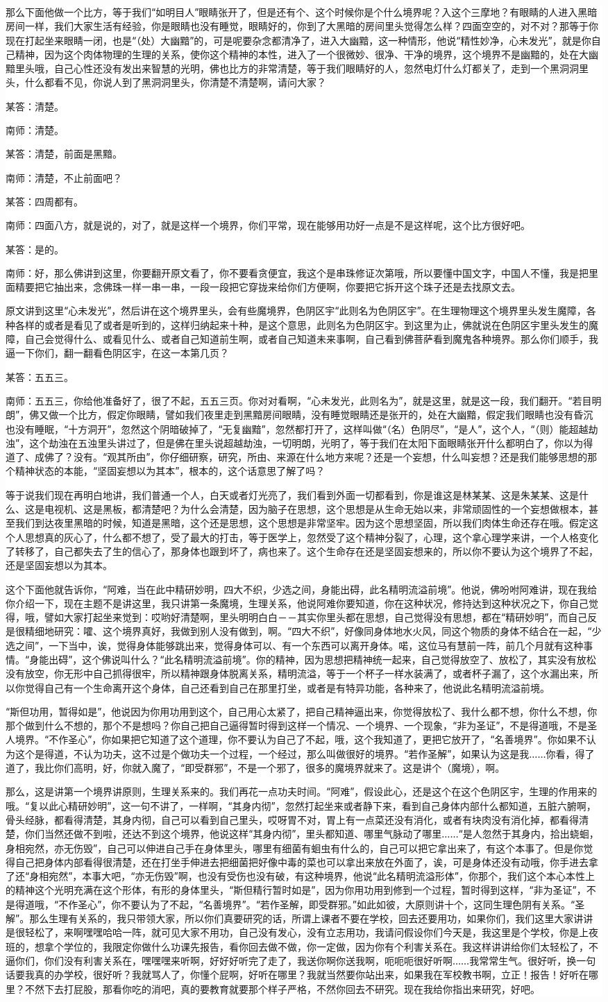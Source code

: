 那么下面他做一个比方，等于我们“如明目人”眼睛张开了，但是还有个、这个时候你是个什么境界呢？入这个三摩地？有眼睛的人进入黑暗房间一样，我们大家生活有经验，你是眼睛也没有睡觉，眼睛好的，你到了大黑暗的房间里头觉得怎么样？四面空空的，对不对？那等于你现在打起坐来眼睛一闭，也是“（处）大幽黯”的，可是呢要杂念都清净了，进入大幽黯，这一种情形，他说“精性妙净，心未发光”，就是你自己精神，因为这个肉体物理的生理的关系，使你这个精神的本性，进入了一个很微妙、很净、干净的境界，这个境界不是幽黯的，处在大幽黯里头哦，自己心性还没有发出来智慧的光明，佛也比方的非常清楚，等于我们眼睛好的人，忽然电灯什么灯都关了，走到一个黑洞洞里头，什么都看不见，你说人到了黑洞洞里头，你清楚不清楚啊，请问大家？

某答：清楚。

南师：清楚。

某答：清楚，前面是黑黯。

南师：清楚，不止前面吧？

某答：四周都有。

南师：四面八方，就是说的，对了，就是这样一个境界，你们平常，现在能够用功好一点是不是这样呢，这个比方很好吧。

某答：是的。

南师：好，那么佛讲到这里，你要翻开原文看了，你不要看贪便宜，我这个是串珠修证次第哦，所以要懂中国文字，中国人不懂，我是把里面精要把它抽出来，念佛珠一样一串一串，一段一段把它穿拢来给你们方便啊，你要把它拆开这个珠子还是去找原文去。

原文讲到这里“心未发光”，然后讲在这个境界里头，会有些魔境界，色阴区宇“此则名为色阴区宇”。在生理物理这个境界里头发生魔障，各种各样的或者是看见了或者是听到的，这样归纳起来十种，是这个意思，此则名为色阴区宇。到这里为止，佛就说在色阴区宇里头发生的魔障，自己会觉得什么、或看见什么、或者自己知道前生啊，或者自己知道未来事啊，自己看到佛菩萨看到魔鬼各种境界。那么你们顺手，我逼一下你们，翻一翻看色阴区宇，在这一本第几页？

某答：五五三。

南师：五五三，你给他准备好了，很了不起，五五三页。你对对看啊，“心未发光，此则名为”，就是这里，就是这一段，我们翻开。“若目明朗”，佛又做一个比方，假定你眼睛，譬如我们夜里走到黑黯房间眼睛，没有睡觉眼睛还是张开的，处在大幽黯，假定我们眼睛也没有昏沉也没有睡眠，“十方洞开”，忽然这个阴暗破掉了，“无复幽黯”，忽然都打开了，这样叫做“（名）色阴尽”，“是人”，这个人，“（则）能超越劫浊”，这个劫浊在五浊里头讲过了，但是佛在里头说超越劫浊，一切明朗，光明了，等于我们在太阳下面眼睛张开什么都明白了，你以为得道了、成佛了？没有。“观其所由”，你仔细研察，研究，所由、来源在什么地方来呢？还是一个妄想，什么叫妄想？还是我们能够思想的那个精神状态的本能，“坚固妄想以为其本”，根本的，这个话意思了解了吗？

等于说我们现在再明白地讲，我们普通一个人，白天或者灯光亮了，我们看到外面一切都看到，你是谁这是林某某、这是朱某某、这是什么、这是电视机、这是黑板，都清楚吧？为什么会清楚，因为脑子在思想，这个思想是从生命无始以来，非常顽固性的一个妄想做根本，甚至我们到达夜里黑暗的时候，知道是黑暗，这个还是思想，这个思想是非常坚牢。因为这个思想坚固，所以我们肉体生命还存在哦。假定这个人思想真的灰心了，什么都不想了，受了最大的打击，等于医学上，忽然受了这个精神分裂了，心理，这个拿心理学来讲，一个人格变化了转移了，自己都失去了生的信心了，那身体也跟到坏了，病也来了。这个生命存在还是坚固妄想来的，所以你不要认为这个境界了不起，还是坚固妄想以为其本。

这个下面他就告诉你，“阿难，当在此中精研妙明，四大不织，少选之间，身能出碍，此名精明流溢前境”。他说，佛吩咐阿难讲，现在我给你介绍一下，现在主题不是讲这里，我只讲第一条魔境，生理关系，他说阿难你要知道，你在这种状况，修持达到这种状况之下，你自己觉得，哦，譬如大家打起坐来觉到：哎哟好清楚啊，里头明明白白－－其实你里头都在思想，自己觉得没有思想，都在“精研妙明”，而自己反是很精细地研究：嚯、这个境界真好，我做到别人没有做到，啊。“四大不织”，好像同身体地水火风，同这个物质的身体不结合在一起，“少选之间”，一下当中，诶，觉得身体能够跳出来，觉得身体可以、有一个东西可以离开身体。喏，这位马有慧前一阵，前几个月就有这种事情。“身能出碍”，这个佛说叫什么？“此名精明流溢前境”。你的精神，因为思想把精神统一起来，自己觉得放空了、放松了，其实没有放松没有放空，你无形中自己抓得很牢，所以精神跟身体脱离关系，精明流溢，等于一个杯子一样水装满了，或者杯子漏了，这个水漏出来，所以你觉得自己有一个生命离开这个身体，自己还看到自己在那里打坐，或者是有特异功能，各种来了，他说此名精明流溢前境。

“斯但功用，暂得如是”，他说因为你用功用到这个，自己用心太紧了，把自己精神逼出来，你觉得放松了、我什么都不想，你什么不想，你那个做到什么不想的，那个不是想吗？你自己把自己逼得暂时得到这样一个情况、一个境界、一个现象，“非为圣证”，不是得道哦，不是圣人境界。“不作圣心”，你如果把它知道了这个道理，你不要认为自己了不起，哦，这个我知道了，更把它放开了，“名善境界”。你如果不认为这个是得道，不认为功夫，这不过是个做功夫一个过程，一个经过，那么叫做很好的境界。“若作圣解”，如果认为这是我……你看，得了道了，我比你们高明，好，你就入魔了，“即受群邪”，不是一个邪了，很多的魔境界就来了。这是讲个（魔境），啊。

那么，这是讲第一个境界讲原则，生理关系来的。我们再花一点功夫时间。“阿难”，假设此心，还是这个在这个色阴区宇，生理的作用来的哦。“复以此心精研妙明”，这一句不讲了，一样啊，“其身内彻”，忽然打起坐来或者静下来，看到自己身体内部什么都知道，五脏六腑啊，骨头经脉，都看得清楚，其身内彻，自己可以看到自己里头，哎呀胃不对，胃上有一点菜还没有消化，或者有块肉没有消化掉，都看得清楚，你们当然还做不到啦，还达不到这个境界，他说这样“其身内彻”，里头都知道、哪里气脉动了哪里……“是人忽然于其身内，拾出蛲蛔，身相宛然，亦无伤毁”，自己可以伸进自己手在身体里头，哪里有细菌有蛔虫有什么的，自己可以把它拿出来了，有这个本事了。但是你觉得自己把身体内部看得很清楚，还在打坐手伸进去把细菌把好像中毒的菜也可以拿出来放在外面了，诶，可是身体还没有动哦，你手进去拿了还“身相宛然”，本事大吧，“亦无伤毁”啊，也没有受伤也没有破，有这种境界，他说“此名精明流溢形体”，你那个，我们这个本心本性上的精神这个光明充满在这个形体，有形的身体里头，“斯但精行暂时如是”，因为你用功用到修到一个过程，暂时得到这样，“非为圣证”，不是得道哦，“不作圣心”，你不要认为了不起，“名善境界”。“若作圣解，即受群邪。”如此如彼，大原则讲十个，这同生理色阴有关系。“圣解”。那么生理有关系的，我只带领大家，所以你们真要研究的话，所谓上课者不要在学校，回去还要用功，如果你们，我们这里大家讲讲是很轻松了，来啊嘿嘿哈哈一阵，就可见大家不用功，自己没有发心，没有立志用功，我请问假设你们今天是，我这里是个学校，你是上夜班的，想拿个学位的，我限定你做什么功课先报告，看你回去做不做，你一定做，因为你有个利害关系在。我这样讲讲给你们太轻松了，不逼你们，你们没有利害关系在，嘿嘿嘿来听啊，好好好听完了走了，我送你啊你送我啊，呃呃呃很好听啊……我常常生气。很好听，换一句话要我真的办学校，很好听？我就骂人了，你懂个屁啊，好听在哪里？我就当然要你站出来，如果我在军校教书啊，立正！报告！好听在哪里？不然下去打屁股，那看你吃的消吧，真的要教育就要那个样子严格，不然你回去不研究。现在我给你指出来研究，好吧。
